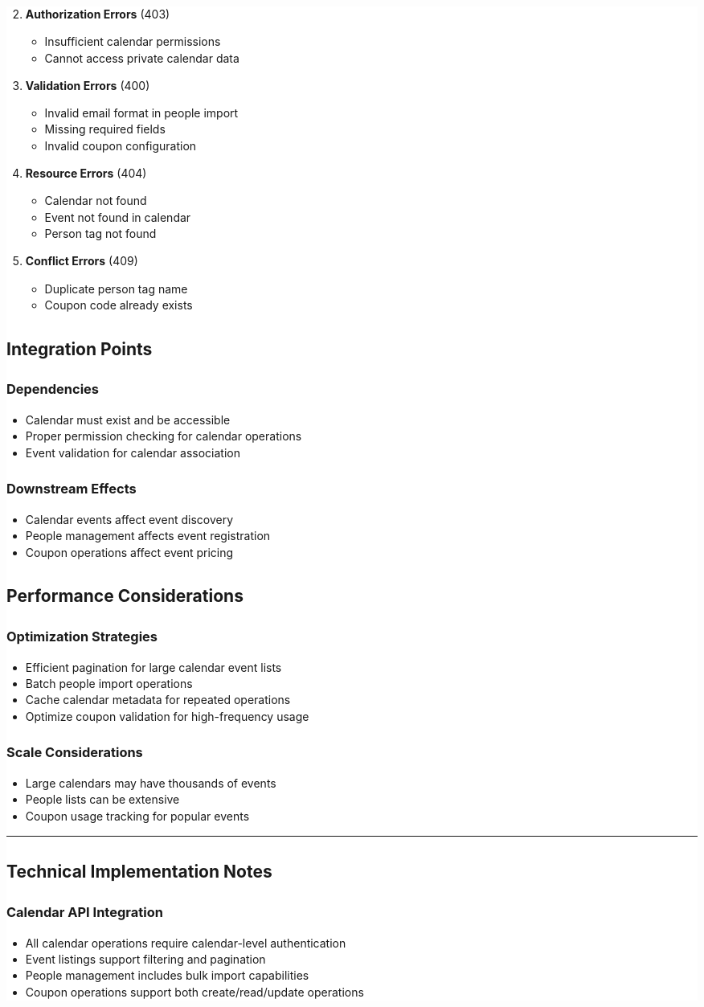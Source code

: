 2. **Authorization Errors** (403)
   - Insufficient calendar permissions
   - Cannot access private calendar data

3. **Validation Errors** (400)
   - Invalid email format in people import
   - Missing required fields
   - Invalid coupon configuration

4. **Resource Errors** (404)
   - Calendar not found
   - Event not found in calendar
   - Person tag not found

5. **Conflict Errors** (409)
   - Duplicate person tag name
   - Coupon code already exists

## Integration Points

### Dependencies
- Calendar must exist and be accessible
- Proper permission checking for calendar operations
- Event validation for calendar association

### Downstream Effects
- Calendar events affect event discovery
- People management affects event registration
- Coupon operations affect event pricing

## Performance Considerations

### Optimization Strategies
- Efficient pagination for large calendar event lists
- Batch people import operations
- Cache calendar metadata for repeated operations
- Optimize coupon validation for high-frequency usage

### Scale Considerations
- Large calendars may have thousands of events
- People lists can be extensive
- Coupon usage tracking for popular events

---

## Technical Implementation Notes

### Calendar API Integration
- All calendar operations require calendar-level authentication
- Event listings support filtering and pagination
- People management includes bulk import capabilities
- Coupon operations support both create/read/update operations
